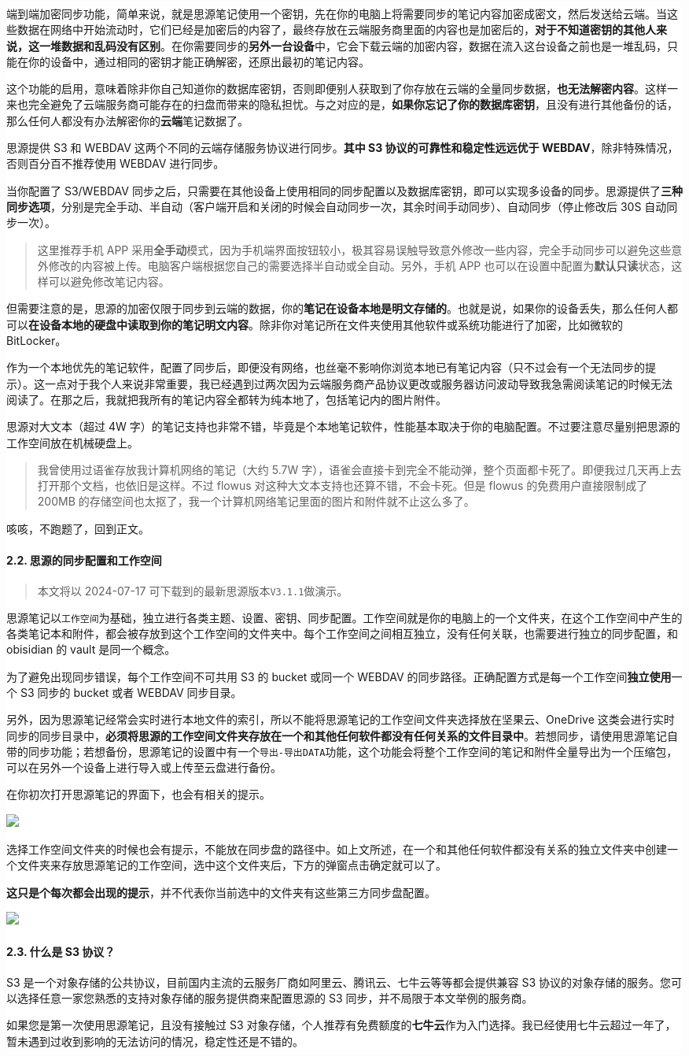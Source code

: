 端到端加密同步功能，简单来说，就是思源笔记使用一个密钥，先在你的电脑上将需要同步的笔记内容加密成密文，然后发送给云端。当这些数据在网络中开始流动时，它们已经是加密后的内容了，最终存放在云端服务商里面的内容也是加密后的，**对于不知道密钥的其他人来说，这一堆数据和乱码没有区别**。在你需要同步的**另外一台设备**中，它会下载云端的加密内容，数据在流入这台设备之前也是一堆乱码，只能在你的设备中，通过相同的密钥才能正确解密，还原出最初的笔记内容。

这个功能的启用，意味着除非你自己知道你的数据库密钥，否则即便别人获取到了你存放在云端的全量同步数据，**也无法解密内容**。这样一来也完全避免了云端服务商可能存在的扫盘而带来的隐私担忧。与之对应的是，**如果你忘记了你的数据库密钥**，且没有进行其他备份的话，那么任何人都没有办法解密你的**云端**笔记数据了。

思源提供 S3 和 WEBDAV 这两个不同的云端存储服务协议进行同步。**其中 S3 协议的可靠性和稳定性远远优于 WEBDAV**，除非特殊情况，否则百分百不推荐使用 WEBDAV 进行同步。

当你配置了 S3/WEBDAV 同步之后，只需要在其他设备上使用相同的同步配置以及数据库密钥，即可以实现多设备的同步。思源提供了**三种同步选项**，分别是完全手动、半自动（客户端开启和关闭的时候会自动同步一次，其余时间手动同步）、自动同步（停止修改后 30S 自动同步一次）。

> 这里推荐手机 APP 采用**全手动**模式，因为手机端界面按钮较小，极其容易误触导致意外修改一些内容，完全手动同步可以避免这些意外修改的内容被上传。电脑客户端根据您自己的需要选择半自动或全自动。另外，手机 APP 也可以在设置中配置为**默认只读**状态，这样可以避免修改笔记内容。

但需要注意的是，思源的加密仅限于同步到云端的数据，你的**笔记在设备本地是明文存储的**。也就是说，如果你的设备丢失，那么任何人都可以**在设备本地的硬盘中读取到你的笔记明文内容**。除非你对笔记所在文件夹使用其他软件或系统功能进行了加密，比如微软的 BitLocker。

作为一个本地优先的笔记软件，配置了同步后，即便没有网络，也丝毫不影响你浏览本地已有笔记内容（只不过会有一个无法同步的提示）。这一点对于我个人来说非常重要，我已经遇到过两次因为云端服务商产品协议更改或服务器访问波动导致我急需阅读笔记的时候无法阅读了。在那之后，我就把我所有的笔记内容全都转为纯本地了，包括笔记内的图片附件。

思源对大文本（超过 4W 字）的笔记支持也非常不错，毕竟是个本地笔记软件，性能基本取决于你的电脑配置。不过要注意尽量别把思源的工作空间放在机械硬盘上。

> 我曾使用过语雀存放我计算机网络的笔记（大约 5.7W 字），语雀会直接卡到完全不能动弹，整个页面都卡死了。即便我过几天再上去打开那个文档，也依旧是这样。不过 flowus 对这种大文本支持也还算不错，不会卡死。但是 flowus 的免费用户直接限制成了 200MB 的存储空间也太抠了，我一个计算机网络笔记里面的图片和附件就不止这么多了。

咳咳，不跑题了，回到正文。

#### 2.2. 思源的同步配置和工作空间

> 本文将以 2024-07-17 可下载到的最新思源版本`V3.1.1`做演示。

思源笔记以`工作空间`为基础，独立进行各类主题、设置、密钥、同步配置。工作空间就是你的电脑上的一个文件夹，在这个工作空间中产生的各类笔记本和附件，都会被存放到这个工作空间的文件夹中。每个工作空间之间相互独立，没有任何关联，也需要进行独立的同步配置，和 obisidian 的 vault 是同一个概念。

为了避免出现同步错误，每个工作空间不可共用 S3 的 bucket 或同一个 WEBDAV 的同步路径。正确配置方式是每一个工作空间**独立使用**一个 S3 同步的 bucket 或者 WEBDAV 同步目录。

另外，因为思源笔记经常会实时进行本地文件的索引，所以不能将思源笔记的工作空间文件夹选择放在坚果云、OneDrive 这类会进行实时同步的同步目录中，**必须将思源的工作空间文件夹存放在一个和其他任何软件都没有任何关系的文件目录中**。若想同步，请使用思源笔记自带的同步功能；若想备份，思源笔记的设置中有一个`导出-导出DATA`功能，这个功能会将整个工作空间的笔记和附件全量导出为一个压缩包，可以在另外一个设备上进行导入或上传至云盘进行备份。

在你初次打开思源笔记的界面下，也会有相关的提示。

![](https://i-blog.csdnimg.cn/blog_migrate/d4d76342eb439f49c839ee716cb72701.png)

选择工作空间文件夹的时候也会有提示，不能放在同步盘的路径中。如上文所述，在一个和其他任何软件都没有关系的独立文件夹中创建一个文件夹来存放思源笔记的工作空间，选中这个文件夹后，下方的弹窗点击确定就可以了。

**这只是个每次都会出现的提示**，并不代表你当前选中的文件夹有这些第三方同步盘配置。

![](https://i-blog.csdnimg.cn/blog_migrate/ff245a821457176b1e7fbb5dc995bc5b.png)

#### 2.3. 什么是 S3 协议？

S3 是一个对象存储的公共协议，目前国内主流的云服务厂商如阿里云、腾讯云、七牛云等等都会提供兼容 S3 协议的对象存储的服务。您可以选择任意一家您熟悉的支持对象存储的服务提供商来配置思源的 S3 同步，并不局限于本文举例的服务商。

如果您是第一次使用思源笔记，且没有接触过 S3 对象存储，个人推荐有免费额度的**七牛云**作为入门选择。我已经使用七牛云超过一年了，暂未遇到过收到影响的无法访问的情况，稳定性还是不错的。
